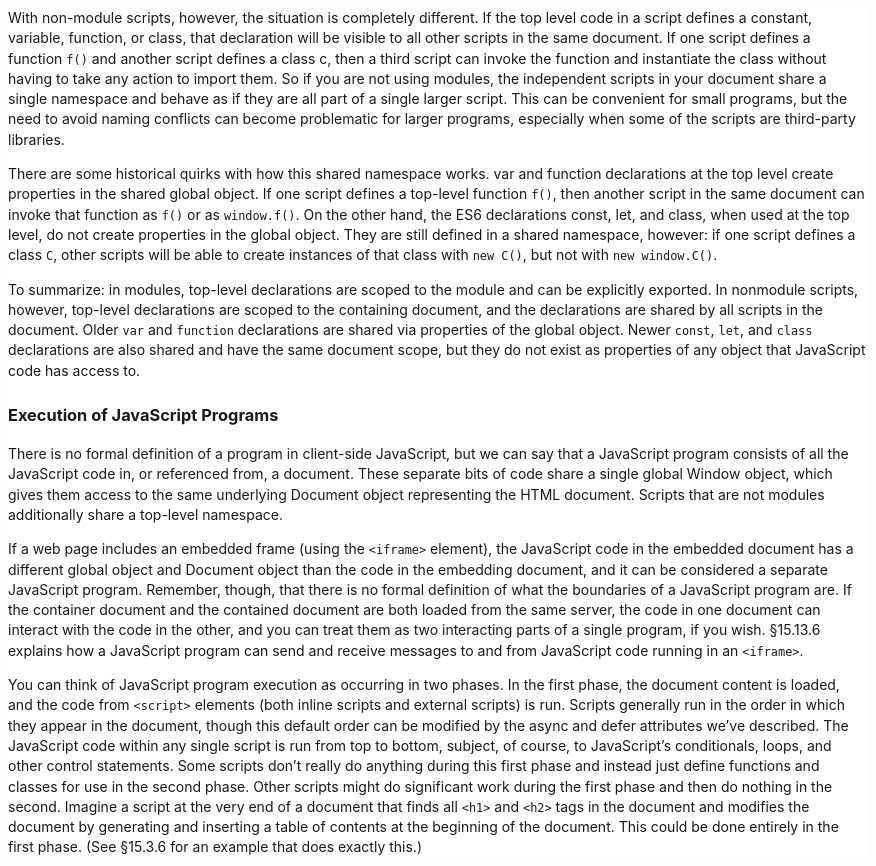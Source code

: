 With non-module scripts, however, the situation is completely different. If the top level code in a script defines a constant, variable, function, or class, that declaration will be visible to all other scripts in the same document. If one script defines a function `f()` and another script defines a class c, then a third script can invoke the function and instantiate the class without having to take any action to import them. So if you are not using modules, the independent scripts in your document share a single namespace and behave as if they are all part of a single larger script. This can be convenient for small programs, but the need to avoid naming conflicts can become problematic for larger programs, especially when some of the scripts are third-party libraries.

There are some historical quirks with how this shared namespace works. var and function declarations at the top level create properties in the shared global object. If one script defines a top-level function `f()`, then another script in the same document can invoke that function as `f()` or as `window.f()`. On the other hand, the ES6 declarations const, let, and class, when used at the top level, do not create properties in the global object. They are still defined in a shared namespace, however: if one script defines a class `C`, other scripts will be able to create instances of that class with `new C()`, but not with `new window.C()`.

To summarize: in modules, top-level declarations are scoped to the module and can be explicitly exported. In nonmodule scripts, however, top-level declarations are scoped to the containing document, and the declarations are shared by all scripts in the document. Older `var` and `function` declarations are shared via properties of the global object. Newer `const`, `let`, and `class` declarations are also shared and have the same document scope, but they do not exist as properties of any object that JavaScript code has access to.

### Execution of JavaScript Programs

There is no formal definition of a program in client-side JavaScript, but we can say that a JavaScript program consists of all the JavaScript code in, or referenced from, a document. These separate bits of code share a single global Window object, which gives them access to the same underlying Document object representing the HTML document. Scripts that are not modules additionally share a top-level namespace.

If a web page includes an embedded frame (using the `<iframe>` element), the JavaScript code in the embedded document has a different global object and Document object than the code in the embedding document, and it can be considered a separate JavaScript program. Remember, though, that there is no formal definition of what the boundaries of a JavaScript program are. If the container document and the contained document are both loaded from the same server, the code in one document can interact with the code in the other, and you can treat them as two interacting parts of a single program, if you wish. §15.13.6 explains how a JavaScript program can send and receive messages to and from JavaScript code running in an `<iframe>`.

You can think of JavaScript program execution as occurring in two phases. In the first phase, the document content is loaded, and the code from `<script>` elements (both inline scripts and external scripts) is run. Scripts generally run in the order in which they appear in the document, though this default order can be modified by the async and defer attributes we’ve described. The JavaScript code within any single script is run from top to bottom, subject, of course, to JavaScript’s conditionals, loops, and other control statements. Some scripts don’t really do anything during this first phase and instead just define functions and classes for use in the second phase. Other scripts might do significant work during the first phase and then do nothing in the second. Imagine a script at the very end of a document that finds all `<h1>` and `<h2>` tags in the document and modifies the document by generating and inserting a table of contents at the beginning of the document. This could be done entirely in the first phase. (See §15.3.6 for an example that does exactly this.)

